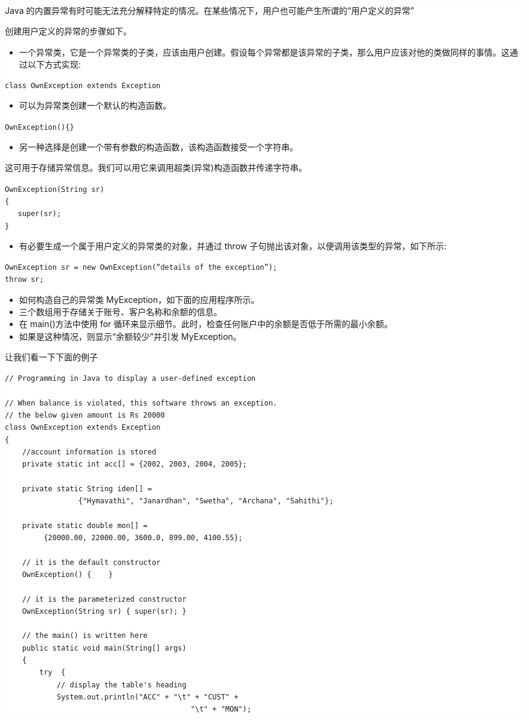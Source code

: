 Java 的内置异常有时可能无法充分解释特定的情况。在某些情况下，用户也可能产生所谓的“用户定义的异常”

创建用户定义的异常的步骤如下。

*   一个异常类，它是一个异常类的子类，应该由用户创建。假设每个异常都是该异常的子类，那么用户应该对他的类做同样的事情。这通过以下方式实现:

```
class OwnException extends Exception
```

*   可以为异常类创建一个默认的构造函数。

```
OwnException(){}
```

*   另一种选择是创建一个带有参数的构造函数，该构造函数接受一个字符串。

这可用于存储异常信息。我们可以用它来调用超类(异常)构造函数并传递字符串。

```
OwnException(String sr)
{
   super(sr);
} 
```

*   有必要生成一个属于用户定义的异常类的对象，并通过 throw 子句抛出该对象，以便调用该类型的异常，如下所示:

```
OwnException sr = new OwnException(“details of the exception”);
throw sr; 
```

*   如何构造自己的异常类 MyException，如下面的应用程序所示。
*   三个数组用于存储关于账号、客户名称和余额的信息。
*   在 main()方法中使用 for 循环来显示细节。此时，检查任何账户中的余额是否低于所需的最小余额。
*   如果是这种情况，则显示“余额较少”并引发 MyException。

让我们看一下下面的例子

```
// Programming in Java to display a user-defined exception

// When balance is violated, this software throws an exception.
// the below given amount is Rs 20000
class OwnException extends Exception
{
    //account information is stored
    private static int acc[] = {2002, 2003, 2004, 2005};

    private static String iden[] =
                 {"Hymavathi", "Janardhan", "Swetha", "Archana", "Sahithi"};

    private static double mon[] =
         {20000.00, 22000.00, 3600.0, 899.00, 4100.55};

    // it is the default constructor
    OwnException() {    }

    // it is the parameterized constructor
    OwnException(String sr) { super(sr); }

    // the main() is written here
    public static void main(String[] args)
    {
        try  {
            // display the table's heading
            System.out.println("ACC" + "\t" + "CUST" +
                                           "\t" + "MON");

```